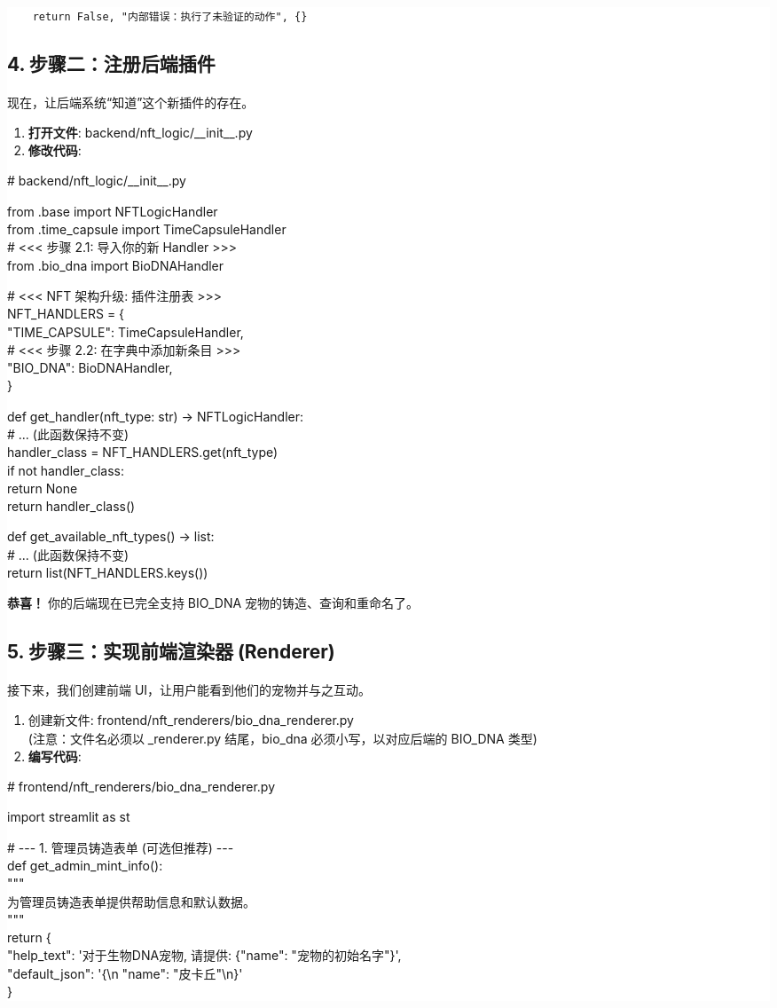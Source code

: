         return False, "内部错误：执行了未验证的动作", {}

## **4\. 步骤二：注册后端插件**

现在，让后端系统“知道”这个新插件的存在。

1. **打开文件**: backend/nft\_logic/\_\_init\_\_.py  
2. **修改代码**:

\# backend/nft\_logic/\_\_init\_\_.py

from .base import NFTLogicHandler  
from .time\_capsule import TimeCapsuleHandler  
\# \<\<\< 步骤 2.1: 导入你的新 Handler \>\>\>  
from .bio\_dna import BioDNAHandler

\# \<\<\< NFT 架构升级: 插件注册表 \>\>\>  
NFT\_HANDLERS \= {  
    "TIME\_CAPSULE": TimeCapsuleHandler,  
    \# \<\<\< 步骤 2.2: 在字典中添加新条目 \>\>\>  
    "BIO\_DNA": BioDNAHandler,   
}

def get\_handler(nft\_type: str) \-\> NFTLogicHandler:  
    \# ... (此函数保持不变)  
    handler\_class \= NFT\_HANDLERS.get(nft\_type)  
    if not handler\_class:  
        return None  
    return handler\_class()

def get\_available\_nft\_types() \-\> list:  
    \# ... (此函数保持不变)  
    return list(NFT\_HANDLERS.keys())

**恭喜！** 你的后端现在已完全支持 BIO\_DNA 宠物的铸造、查询和重命名了。

## **5\. 步骤三：实现前端渲染器 (Renderer)**

接下来，我们创建前端 UI，让用户能看到他们的宠物并与之互动。

1. 创建新文件: frontend/nft\_renderers/bio\_dna\_renderer.py  
   (注意：文件名必须以 \_renderer.py 结尾，bio\_dna 必须小写，以对应后端的 BIO\_DNA 类型)  
2. **编写代码**:

\# frontend/nft\_renderers/bio\_dna\_renderer.py

import streamlit as st

\# \--- 1\. 管理员铸造表单 (可选但推荐) \---  
def get\_admin\_mint\_info():  
    """  
    为管理员铸造表单提供帮助信息和默认数据。  
    """  
    return {  
        "help\_text": '对于生物DNA宠物, 请提供: {"name": "宠物的初始名字"}',  
        "default\_json": '{\\n  "name": "皮卡丘"\\n}'  
    }

